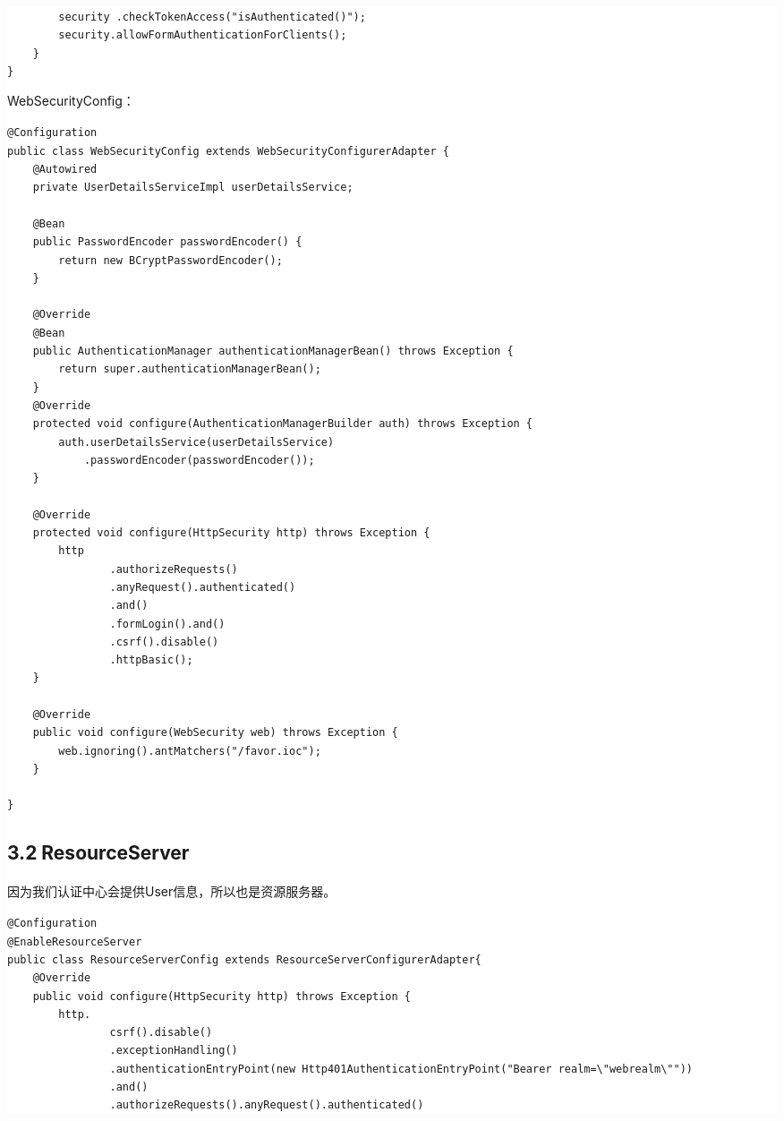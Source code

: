 ```
        security .checkTokenAccess("isAuthenticated()");
        security.allowFormAuthenticationForClients();
    }
}
```
WebSecurityConfig：

```
@Configuration
public class WebSecurityConfig extends WebSecurityConfigurerAdapter {
    @Autowired
    private UserDetailsServiceImpl userDetailsService;

    @Bean
    public PasswordEncoder passwordEncoder() {
        return new BCryptPasswordEncoder();
    }

    @Override
    @Bean
    public AuthenticationManager authenticationManagerBean() throws Exception {
        return super.authenticationManagerBean();
    }
    @Override
    protected void configure(AuthenticationManagerBuilder auth) throws Exception {
        auth.userDetailsService(userDetailsService)
            .passwordEncoder(passwordEncoder());
    }

    @Override
    protected void configure(HttpSecurity http) throws Exception {
        http
                .authorizeRequests()
                .anyRequest().authenticated()
                .and()
                .formLogin().and()
                .csrf().disable()
                .httpBasic();
    }

    @Override
    public void configure(WebSecurity web) throws Exception {
        web.ignoring().antMatchers("/favor.ioc");
    }

}
```
## 3.2 ResourceServer
因为我们认证中心会提供User信息，所以也是资源服务器。

```
@Configuration
@EnableResourceServer
public class ResourceServerConfig extends ResourceServerConfigurerAdapter{
    @Override
    public void configure(HttpSecurity http) throws Exception {
        http.
                csrf().disable()
                .exceptionHandling()
                .authenticationEntryPoint(new Http401AuthenticationEntryPoint("Bearer realm=\"webrealm\""))
                .and()
                .authorizeRequests().anyRequest().authenticated()
```